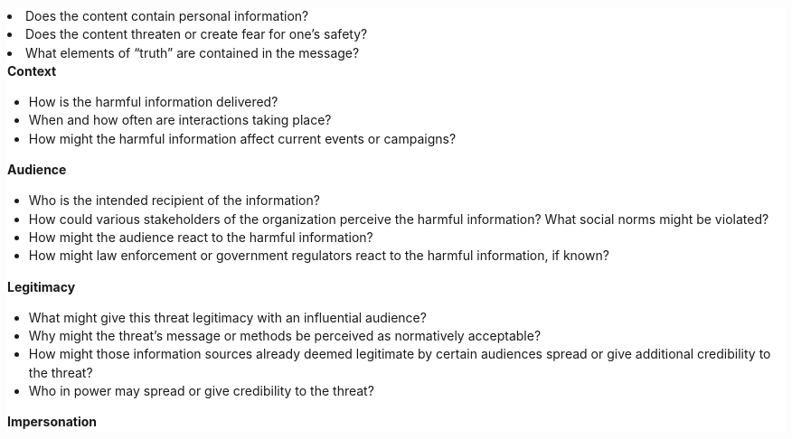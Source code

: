<li>Does the content contain personal information?

<li>Does the content threaten or create fear for one’s safety?

<li>What elements of “truth” are contained in the message?
</li>
</ul>
   </td>
  </tr>
  <tr>
   <td><strong>Context</strong>
   </td>
   <td>
<ul>

<li>How is the harmful information delivered?

<li>When and how often are interactions taking place?

<li>How might the harmful information affect current events or campaigns?
</li>
</ul>
   </td>
  </tr>
  <tr>
   <td><strong>Audience</strong>
   </td>
   <td>
<ul>

<li>Who is the intended recipient of the information?

<li>How could various stakeholders of the organization perceive the harmful information? What social norms might be violated?

<li>How might the audience react to the harmful information? 

<li>How might law enforcement or government regulators react to the harmful information, if known?
</li>
</ul>
   </td>
  </tr>
  <tr>
   <td><strong>Legitimacy</strong>
   </td>
   <td>
<ul>

<li>What might give this threat legitimacy with an influential audience?

<li>Why might the threat’s message or methods be perceived as normatively acceptable?

<li>How might those information sources already deemed legitimate by certain audiences spread or give additional credibility to the threat?

<li>Who in power may spread or give credibility to the threat?
</li>
</ul>
   </td>
  </tr>
  <tr>
   <td><strong>Impersonation</strong>
   </td>
   <td>
<ul>
